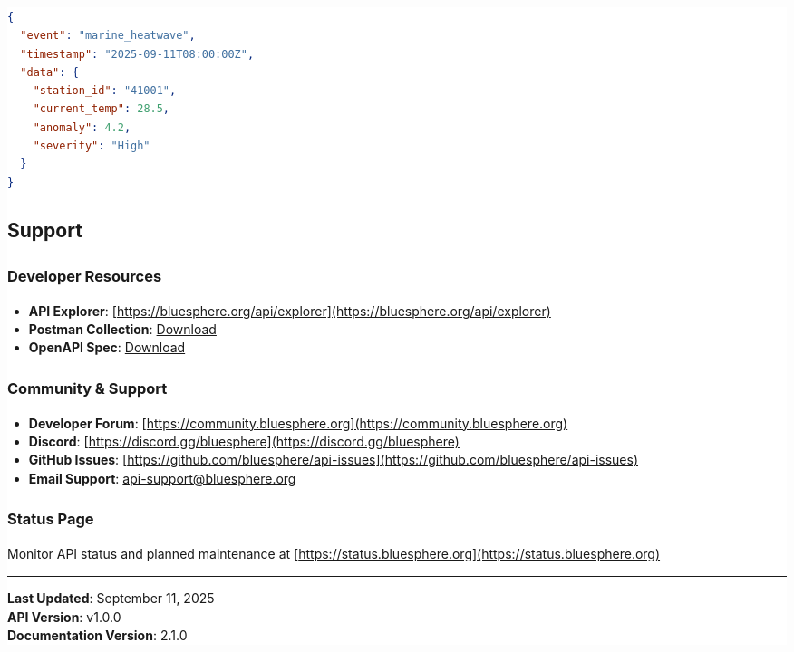 ```json
{
  "event": "marine_heatwave",
  "timestamp": "2025-09-11T08:00:00Z",
  "data": {
    "station_id": "41001",
    "current_temp": 28.5,
    "anomaly": 4.2,
    "severity": "High"
  }
}
```

## Support

### Developer Resources

- **API Explorer**: [https://bluesphere.org/api/explorer](https://bluesphere.org/api/explorer)
- **Postman Collection**: [Download](https://bluesphere.org/postman)
- **OpenAPI Spec**: [Download](https://bluesphere.org/api/openapi.json)

### Community & Support

- **Developer Forum**: [https://community.bluesphere.org](https://community.bluesphere.org)
- **Discord**: [https://discord.gg/bluesphere](https://discord.gg/bluesphere)
- **GitHub Issues**: [https://github.com/bluesphere/api-issues](https://github.com/bluesphere/api-issues)
- **Email Support**: [api-support@bluesphere.org](mailto:api-support@bluesphere.org)

### Status Page

Monitor API status and planned maintenance at [https://status.bluesphere.org](https://status.bluesphere.org)

---

**Last Updated**: September 11, 2025  
**API Version**: v1.0.0  
**Documentation Version**: 2.1.0
